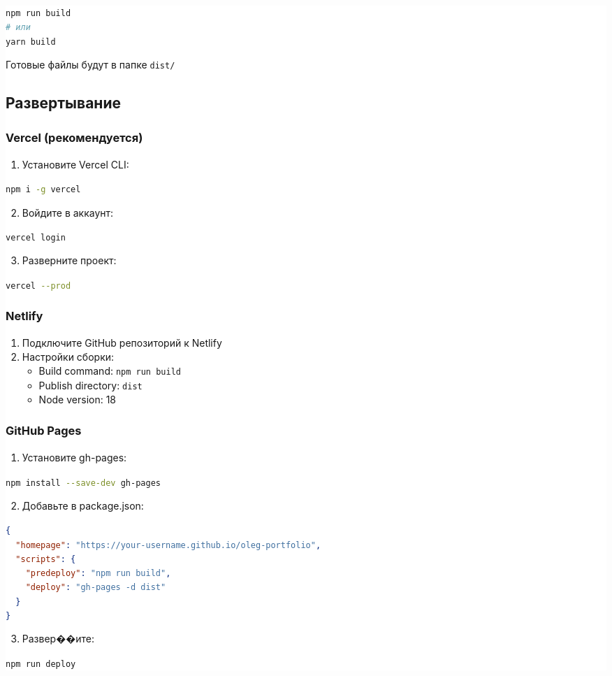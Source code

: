 ```bash
npm run build
# или
yarn build
```

Готовые файлы будут в папке `dist/`

## Развертывание

### Vercel (рекомендуется)

1. Установите Vercel CLI:
```bash
npm i -g vercel
```

2. Войдите в аккаунт:
```bash
vercel login
```

3. Разверните проект:
```bash
vercel --prod
```

### Netlify

1. Подключите GitHub репозиторий к Netlify
2. Настройки сборки:
   - Build command: `npm run build`
   - Publish directory: `dist`
   - Node version: 18

### GitHub Pages

1. Установите gh-pages:
```bash
npm install --save-dev gh-pages
```

2. Добавьте в package.json:
```json
{
  "homepage": "https://your-username.github.io/oleg-portfolio",
  "scripts": {
    "predeploy": "npm run build",
    "deploy": "gh-pages -d dist"
  }
}
```

3. Развер��ите:
```bash
npm run deploy
```
